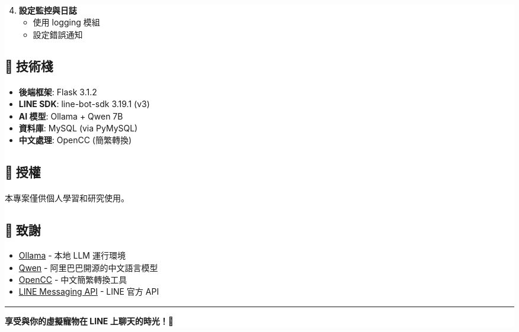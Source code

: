 4. **設定監控與日誌**
   - 使用 logging 模組
   - 設定錯誤通知

## 📝 技術棧

- **後端框架**: Flask 3.1.2
- **LINE SDK**: line-bot-sdk 3.19.1 (v3)
- **AI 模型**: Ollama + Qwen 7B
- **資料庫**: MySQL (via PyMySQL)
- **中文處理**: OpenCC (簡繁轉換)

## 📄 授權

本專案僅供個人學習和研究使用。

## 🙏 致謝

- [Ollama](https://ollama.ai) - 本地 LLM 運行環境
- [Qwen](https://github.com/QwenLM/Qwen) - 阿里巴巴開源的中文語言模型
- [OpenCC](https://github.com/BYVoid/OpenCC) - 中文簡繁轉換工具
- [LINE Messaging API](https://developers.line.biz/) - LINE 官方 API

---

**享受與你的虛擬寵物在 LINE 上聊天的時光！🐾**
